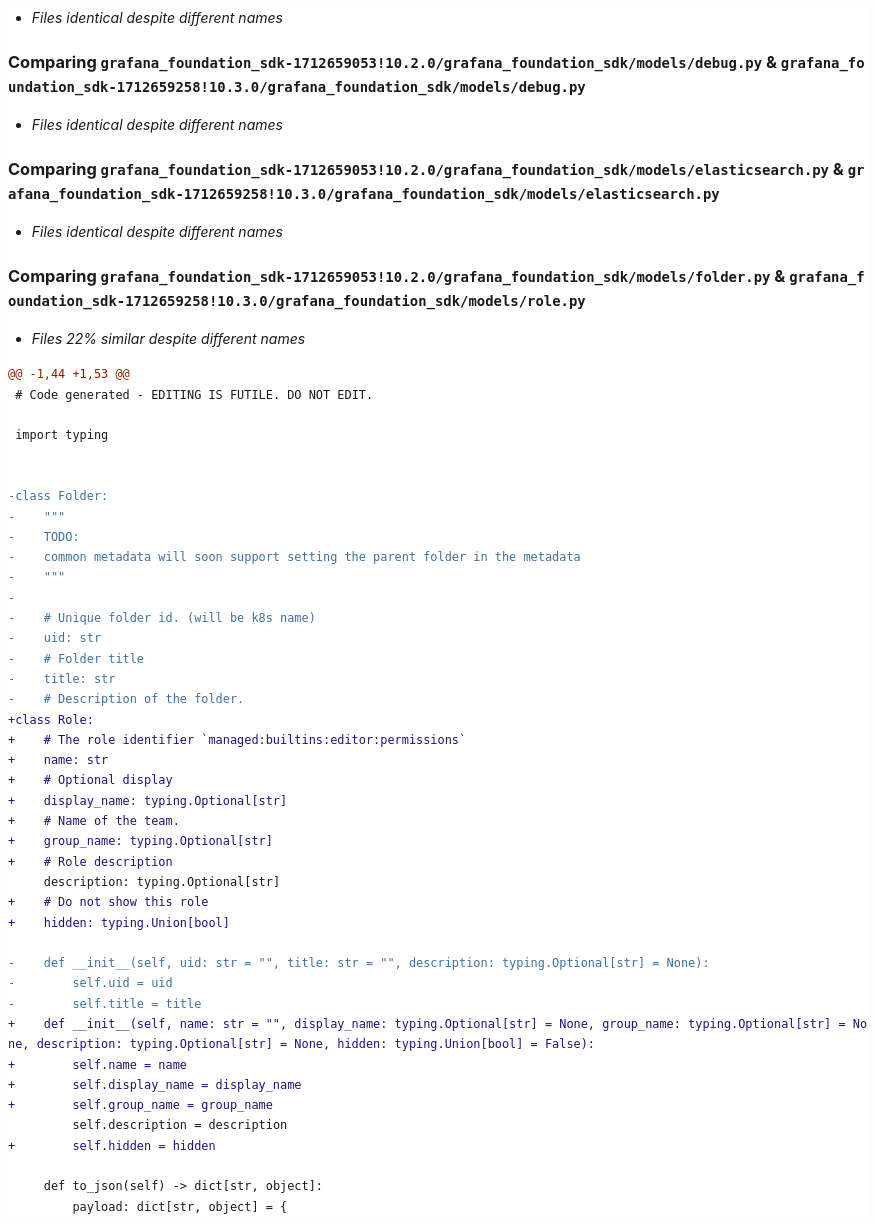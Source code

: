  * *Files identical despite different names*

### Comparing `grafana_foundation_sdk-1712659053!10.2.0/grafana_foundation_sdk/models/debug.py` & `grafana_foundation_sdk-1712659258!10.3.0/grafana_foundation_sdk/models/debug.py`

 * *Files identical despite different names*

### Comparing `grafana_foundation_sdk-1712659053!10.2.0/grafana_foundation_sdk/models/elasticsearch.py` & `grafana_foundation_sdk-1712659258!10.3.0/grafana_foundation_sdk/models/elasticsearch.py`

 * *Files identical despite different names*

### Comparing `grafana_foundation_sdk-1712659053!10.2.0/grafana_foundation_sdk/models/folder.py` & `grafana_foundation_sdk-1712659258!10.3.0/grafana_foundation_sdk/models/role.py`

 * *Files 22% similar despite different names*

```diff
@@ -1,44 +1,53 @@
 # Code generated - EDITING IS FUTILE. DO NOT EDIT.
 
 import typing
 
 
-class Folder:
-    """
-    TODO:
-    common metadata will soon support setting the parent folder in the metadata
-    """
-
-    # Unique folder id. (will be k8s name)
-    uid: str
-    # Folder title
-    title: str
-    # Description of the folder.
+class Role:
+    # The role identifier `managed:builtins:editor:permissions`
+    name: str
+    # Optional display
+    display_name: typing.Optional[str]
+    # Name of the team.
+    group_name: typing.Optional[str]
+    # Role description
     description: typing.Optional[str]
+    # Do not show this role
+    hidden: typing.Union[bool]
 
-    def __init__(self, uid: str = "", title: str = "", description: typing.Optional[str] = None):
-        self.uid = uid
-        self.title = title
+    def __init__(self, name: str = "", display_name: typing.Optional[str] = None, group_name: typing.Optional[str] = None, description: typing.Optional[str] = None, hidden: typing.Union[bool] = False):
+        self.name = name
+        self.display_name = display_name
+        self.group_name = group_name
         self.description = description
+        self.hidden = hidden
 
     def to_json(self) -> dict[str, object]:
         payload: dict[str, object] = {
```